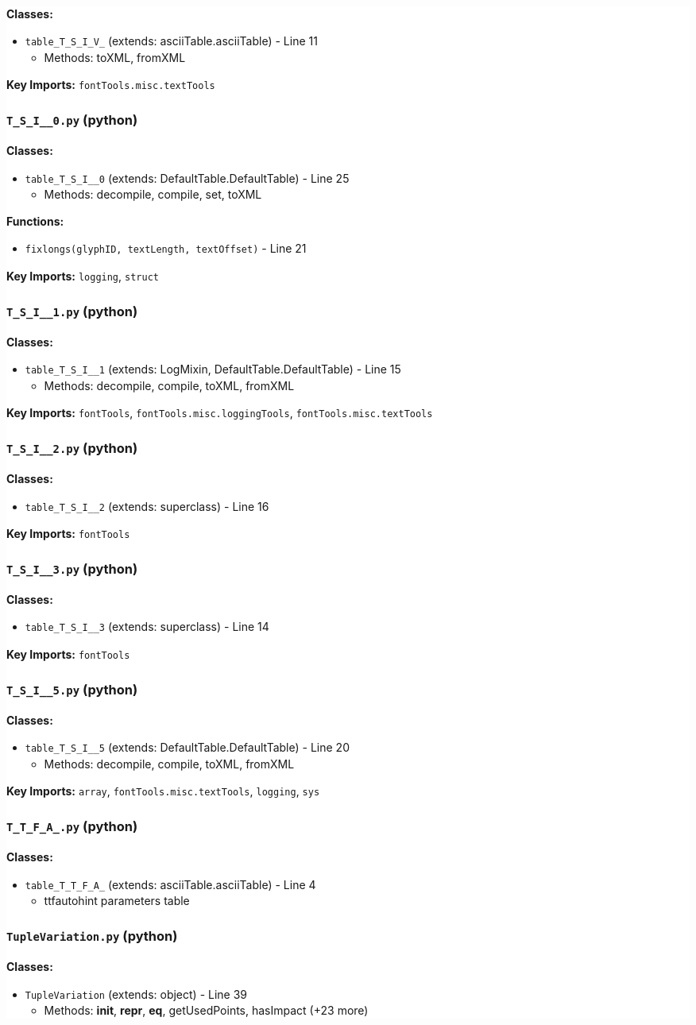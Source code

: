 **Classes:**
- `table_T_S_I_V_` (extends: asciiTable.asciiTable) - Line 11
  - Methods: toXML, fromXML

**Key Imports:** `fontTools.misc.textTools`

### `T_S_I__0.py` (python)

**Classes:**
- `table_T_S_I__0` (extends: DefaultTable.DefaultTable) - Line 25
  - Methods: decompile, compile, set, toXML

**Functions:**
- `fixlongs(glyphID, textLength, textOffset)` - Line 21

**Key Imports:** `logging`, `struct`

### `T_S_I__1.py` (python)

**Classes:**
- `table_T_S_I__1` (extends: LogMixin, DefaultTable.DefaultTable) - Line 15
  - Methods: decompile, compile, toXML, fromXML

**Key Imports:** `fontTools`, `fontTools.misc.loggingTools`, `fontTools.misc.textTools`

### `T_S_I__2.py` (python)

**Classes:**
- `table_T_S_I__2` (extends: superclass) - Line 16

**Key Imports:** `fontTools`

### `T_S_I__3.py` (python)

**Classes:**
- `table_T_S_I__3` (extends: superclass) - Line 14

**Key Imports:** `fontTools`

### `T_S_I__5.py` (python)

**Classes:**
- `table_T_S_I__5` (extends: DefaultTable.DefaultTable) - Line 20
  - Methods: decompile, compile, toXML, fromXML

**Key Imports:** `array`, `fontTools.misc.textTools`, `logging`, `sys`

### `T_T_F_A_.py` (python)

**Classes:**
- `table_T_T_F_A_` (extends: asciiTable.asciiTable) - Line 4
  - ttfautohint parameters table

### `TupleVariation.py` (python)

**Classes:**
- `TupleVariation` (extends: object) - Line 39
  - Methods: __init__, __repr__, __eq__, getUsedPoints, hasImpact (+23 more)

